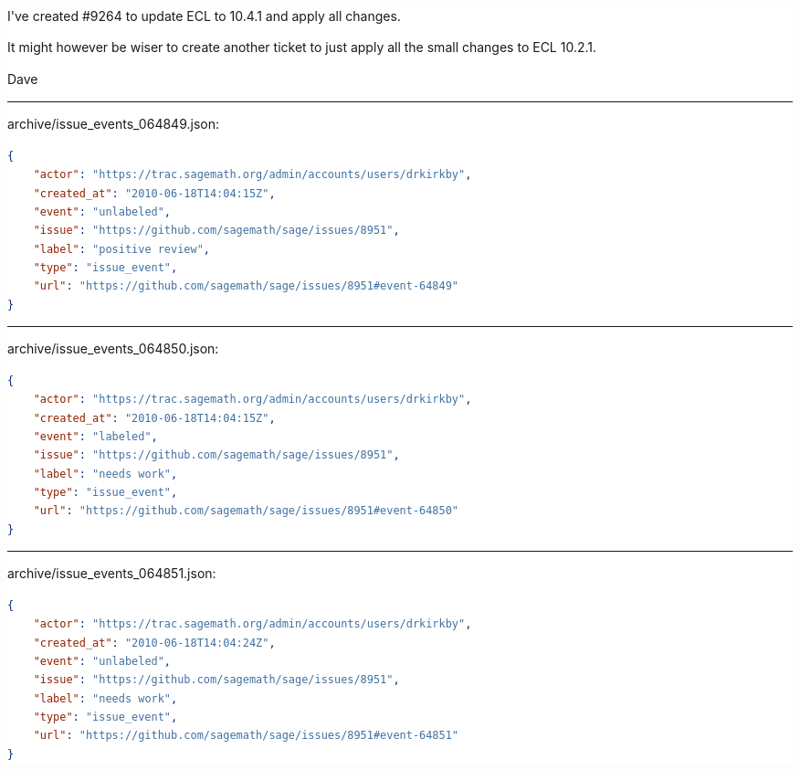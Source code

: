 I've created #9264 to update ECL to 10.4.1 and apply all changes. 

It might however be wiser to create another ticket to just apply all the small changes to ECL 10.2.1. 

Dave



---

archive/issue_events_064849.json:
```json
{
    "actor": "https://trac.sagemath.org/admin/accounts/users/drkirkby",
    "created_at": "2010-06-18T14:04:15Z",
    "event": "unlabeled",
    "issue": "https://github.com/sagemath/sage/issues/8951",
    "label": "positive review",
    "type": "issue_event",
    "url": "https://github.com/sagemath/sage/issues/8951#event-64849"
}
```



---

archive/issue_events_064850.json:
```json
{
    "actor": "https://trac.sagemath.org/admin/accounts/users/drkirkby",
    "created_at": "2010-06-18T14:04:15Z",
    "event": "labeled",
    "issue": "https://github.com/sagemath/sage/issues/8951",
    "label": "needs work",
    "type": "issue_event",
    "url": "https://github.com/sagemath/sage/issues/8951#event-64850"
}
```



---

archive/issue_events_064851.json:
```json
{
    "actor": "https://trac.sagemath.org/admin/accounts/users/drkirkby",
    "created_at": "2010-06-18T14:04:24Z",
    "event": "unlabeled",
    "issue": "https://github.com/sagemath/sage/issues/8951",
    "label": "needs work",
    "type": "issue_event",
    "url": "https://github.com/sagemath/sage/issues/8951#event-64851"
}
```
